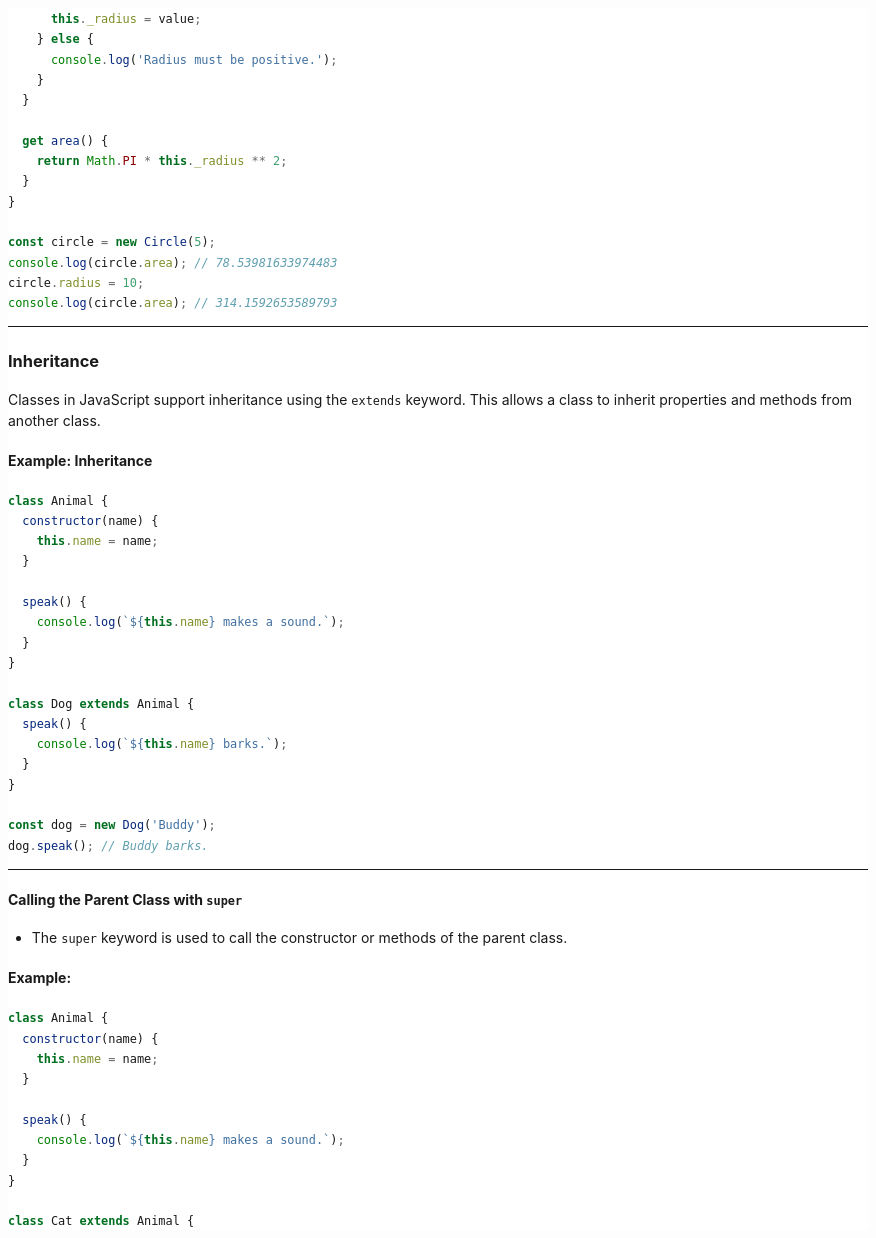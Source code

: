 ```javascript
      this._radius = value;
    } else {
      console.log('Radius must be positive.');
    }
  }

  get area() {
    return Math.PI * this._radius ** 2;
  }
}

const circle = new Circle(5);
console.log(circle.area); // 78.53981633974483
circle.radius = 10;
console.log(circle.area); // 314.1592653589793
```

---

### **Inheritance**

Classes in JavaScript support inheritance using the `extends` keyword. This allows a class to inherit properties and methods from another class.

#### **Example: Inheritance**
```javascript
class Animal {
  constructor(name) {
    this.name = name;
  }

  speak() {
    console.log(`${this.name} makes a sound.`);
  }
}

class Dog extends Animal {
  speak() {
    console.log(`${this.name} barks.`);
  }
}

const dog = new Dog('Buddy');
dog.speak(); // Buddy barks.
```

---

#### **Calling the Parent Class with `super`**
- The `super` keyword is used to call the constructor or methods of the parent class.

#### Example:
```javascript
class Animal {
  constructor(name) {
    this.name = name;
  }

  speak() {
    console.log(`${this.name} makes a sound.`);
  }
}

class Cat extends Animal {
```